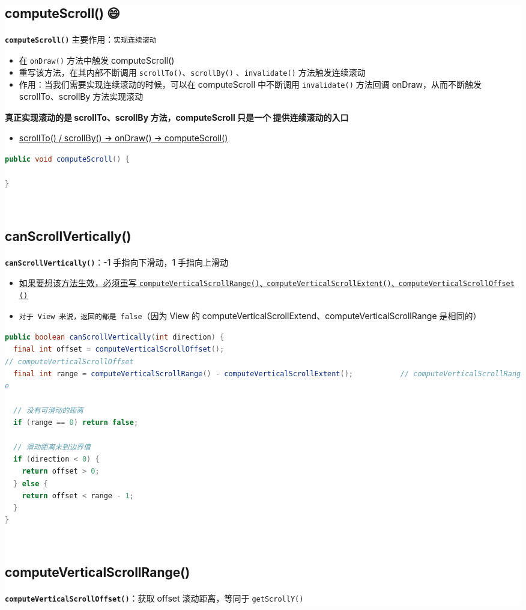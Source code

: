 ## computeScroll() 😄

**`computeScroll()`** 主要作用：`实现连续滚动`

- 在 `onDraw()` 方法中触发 computeScroll()
- 重写该方法，在其内部不断调用 `scrollTo()`、`scrollBy()` 、`invalidate()` 方法触发连续滚动
- 作用：当我们需要实现连续滚动的时候，可以在 computeScroll 中不断调用 `invalidate()` 方法回调 onDraw，从而不断触发 scrollTo、scrollBy 方法实现滚动

**真正实现滚动的是 scrollTo、scrollBy 方法，computeScroll 只是一个 提供连续滚动的入口**

- <u>scrollTo() / scrollBy() -> onDraw() -> computeScroll()</u>

```java
public void computeScroll() {
  
}
```

<br/>

## canScrollVertically()

**`canScrollVertically()`**：-1 手指向下滑动，1 手指向上滑动 

- <u>如果要想该方法生效，必须重写 `computeVerticalScrollRange()、computeVerticalScrollExtent()、computeVerticalScrollOffset()`</u>

- `对于 View 来说，返回的都是 false`（因为 View 的 computeVerticalScrollExtend、computeVerticalScrollRange 是相同的）

```java
public boolean canScrollVertically(int direction) {
  final int offset = computeVerticalScrollOffset();																		// computeVerticalScrollOffset
  final int range = computeVerticalScrollRange() - computeVerticalScrollExtent();			// computeVerticalScrollRange
  
  // 没有可滑动的距离
  if (range == 0) return false;
  
  // 滑动距离未到边界值
  if (direction < 0) {
    return offset > 0;
  } else {
    return offset < range - 1;
  }
}
```

<br/>

## computeVerticalScrollRange()

**`computeVerticalScrollOffset()`**：获取 offset 滚动距离，等同于 `getScrollY()`
